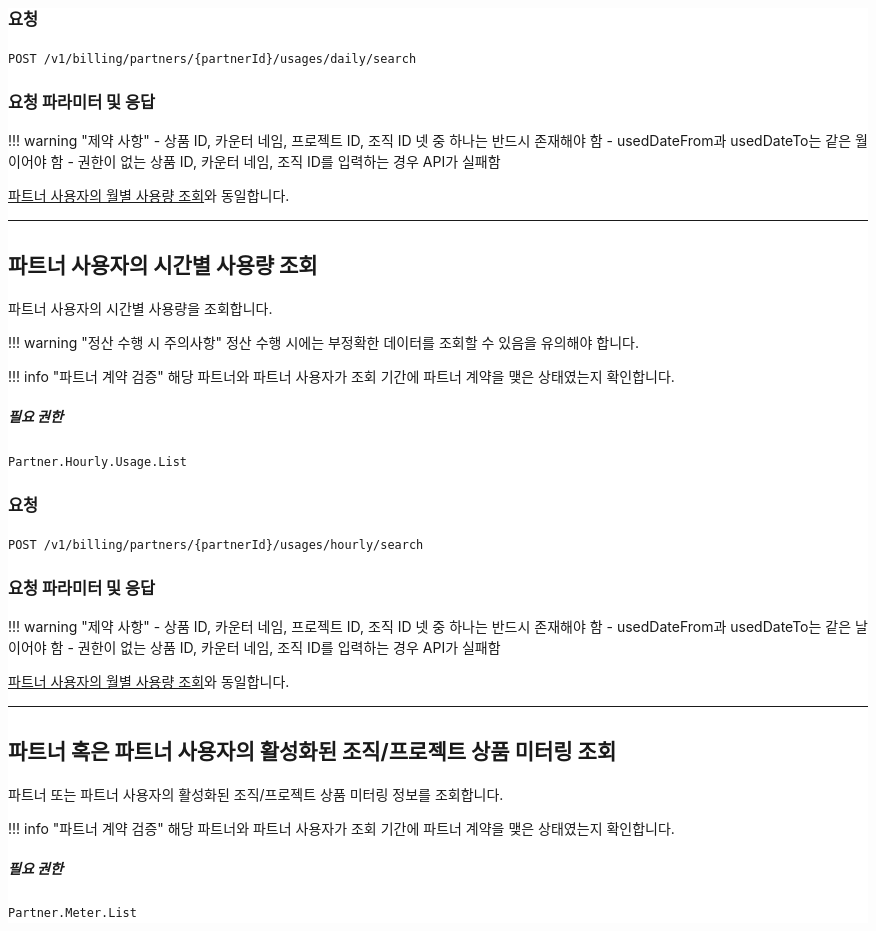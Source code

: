 ### 요청

```
POST /v1/billing/partners/{partnerId}/usages/daily/search
```

### 요청 파라미터 및 응답

!!! warning "제약 사항"
    - 상품 ID, 카운터 네임, 프로젝트 ID, 조직 ID 넷 중 하나는 반드시 존재해야 함
    - usedDateFrom과 usedDateTo는 같은 월이어야 함
    - 권한이 없는 상품 ID, 카운터 네임, 조직 ID를 입력하는 경우 API가 실패함

[파트너 사용자의 월별 사용량 조회](#파트너-유저의-월별-사용량-조회)와 동일합니다.

---

## 파트너 사용자의 시간별 사용량 조회

파트너 사용자의 시간별 사용량을 조회합니다.

!!! warning "정산 수행 시 주의사항"
    정산 수행 시에는 부정확한 데이터를 조회할 수 있음을 유의해야 합니다.

!!! info "파트너 계약 검증"
    해당 파트너와 파트너 사용자가 조회 기간에 파트너 계약을 맺은 상태였는지 확인합니다.

##### 필요 권한
`Partner.Hourly.Usage.List`

### 요청

```
POST /v1/billing/partners/{partnerId}/usages/hourly/search
```

### 요청 파라미터 및 응답

!!! warning "제약 사항"
    - 상품 ID, 카운터 네임, 프로젝트 ID, 조직 ID 넷 중 하나는 반드시 존재해야 함
    - usedDateFrom과 usedDateTo는 같은 날이어야 함
    - 권한이 없는 상품 ID, 카운터 네임, 조직 ID를 입력하는 경우 API가 실패함

[파트너 사용자의 월별 사용량 조회](#파트너-유저의-월별-사용량-조회)와 동일합니다.

---

## 파트너 혹은 파트너 사용자의 활성화된 조직/프로젝트 상품 미터링 조회

파트너 또는 파트너 사용자의 활성화된 조직/프로젝트 상품 미터링 정보를 조회합니다.

!!! info "파트너 계약 검증"
    해당 파트너와 파트너 사용자가 조회 기간에 파트너 계약을 맺은 상태였는지 확인합니다.

##### 필요 권한
`Partner.Meter.List`
